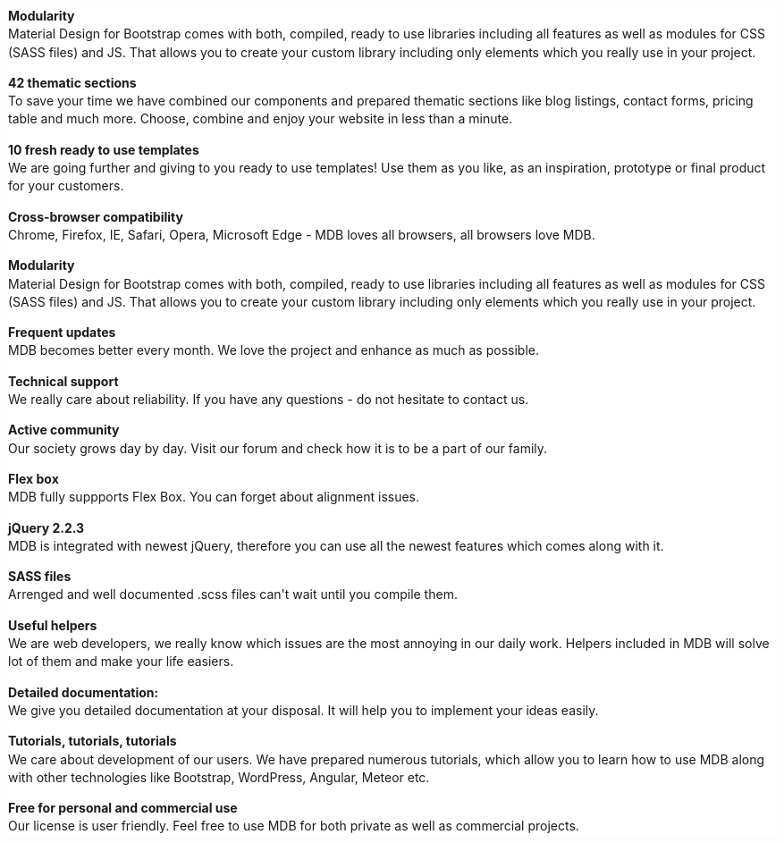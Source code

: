 **Modularity**  
Material Design for Bootstrap comes with both, compiled, ready to use libraries including all features as well as modules for CSS (SASS files) and JS. That allows you to create your custom library including only elements which you really use in your project.   

**42 thematic sections**  
To save your time we have combined our components and prepared thematic sections like blog listings, contact forms, pricing table and much more. Choose, combine and enjoy your website in less than a minute.    

**10 fresh ready to use templates**  
We are going further and giving to you ready to use templates! Use them as you like, as an inspiration, prototype or final product for your customers.  

**Cross-browser compatibility**  
Chrome, Firefox, IE, Safari, Opera, Microsoft Edge - MDB loves all browsers, all browsers love MDB.  

**Modularity**  
Material Design for Bootstrap comes with both, compiled, ready to use libraries including all features as well as modules for CSS (SASS files) and JS. That allows you to create your custom library including only elements which you really use in your project.  

**Frequent updates**  
MDB becomes better every month. We love the project and enhance as much as possible.  

**Technical support**  
We really care about reliability. If you have any questions - do not hesitate to contact us.  

**Active community**  
Our society grows day by day. Visit our forum and check how it is to be a part of our family.  

**Flex box**  
MDB fully suppports Flex Box. You can forget about alignment issues.  

**jQuery 2.2.3**  
MDB is integrated with newest jQuery, therefore you can use all the newest features which comes along with it.  

**SASS files**  
Arrenged and well documented .scss files can't wait until you compile them.  

**Useful helpers**  
We are web developers, we really know which issues are the most annoying in our daily work. Helpers included in MDB will solve lot of them and make your life easiers.  


**Detailed documentation:**  
We give you detailed documentation at your disposal. It will help you to implement your ideas easily.  



**Tutorials, tutorials, tutorials**  
We care about development of our users. We have prepared numerous tutorials, which allow you to learn how to use MDB along with other technologies like Bootstrap, WordPress, Angular, Meteor etc.  



**Free for personal and commercial use**  
Our license is user friendly. Feel free to use MDB for both private as well as commercial projects.  
